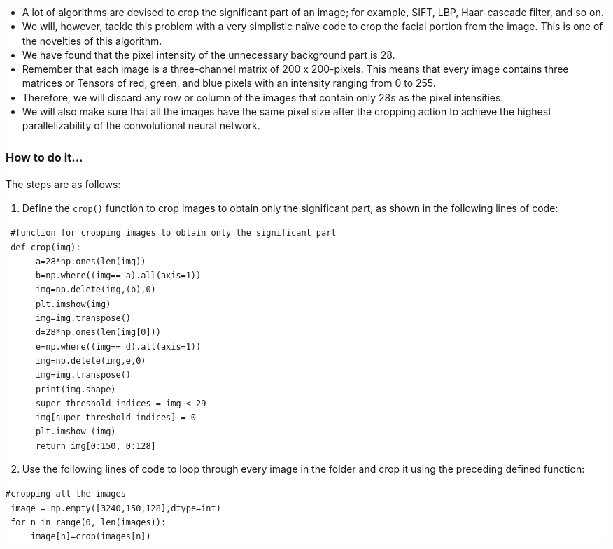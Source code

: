 
-   A lot of algorithms are devised to crop the significant part of an
    image; for example, SIFT, LBP, Haar-cascade filter, and so on.
-   We will, however, tackle this problem with a very simplistic naïve
    code to crop the facial portion from the image. This is one of the
    novelties of this algorithm.
-   We have found that the pixel intensity of the unnecessary background
    part is 28.
-   Remember that each image is a three-channel matrix of 200 x
    200-pixels. This means that every image contains three matrices or
    Tensors of red, green, and blue pixels with an intensity ranging
    from 0 to 255.
-   Therefore, we will discard any row or column of the images that
    contain only 28s as the pixel intensities.
-   We will also make sure that all the images have the same pixel size
    after the cropping action to achieve the highest parallelizability
    of the convolutional neural network.


### How to do it\...

The steps are as follows:

1.  Define the `crop()` function to crop images to obtain only
    the significant part, as shown in the following lines of code:

```
 #function for cropping images to obtain only the significant part
 def crop(img):
      a=28*np.ones(len(img)) 
      b=np.where((img== a).all(axis=1)) 
      img=np.delete(img,(b),0) 
      plt.imshow(img)
      img=img.transpose()
      d=28*np.ones(len(img[0]))
      e=np.where((img== d).all(axis=1))
      img=np.delete(img,e,0) 
      img=img.transpose()
      print(img.shape) 
      super_threshold_indices = img < 29 
      img[super_threshold_indices] = 0
      plt.imshow (img)
      return img[0:150, 0:128]
```


2.  Use the following lines of code to loop through every image in the
    folder and crop it using the preceding defined function:

```
#cropping all the images
 image = np.empty([3240,150,128],dtype=int)
 for n in range(0, len(images)):
     image[n]=crop(images[n])
```
